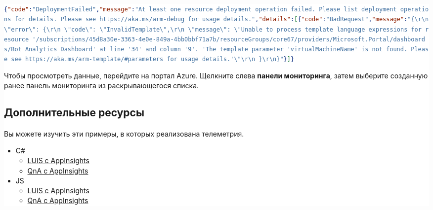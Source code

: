 ```json
{"code":"DeploymentFailed","message":"At least one resource deployment operation failed. Please list deployment operations for details. Please see https://aka.ms/arm-debug for usage details.","details":[{"code":"BadRequest","message":"{\r\n \"error\": {\r\n \"code\": \"InvalidTemplate\",\r\n \"message\": \"Unable to process template language expressions for resource '/subscriptions/45d8a30e-3363-4e0e-849a-4bb0bbf71a7b/resourceGroups/core67/providers/Microsoft.Portal/dashboards/Bot Analytics Dashboard' at line '34' and column '9'. 'The template parameter 'virtualMachineName' is not found. Please see https://aka.ms/arm-template/#parameters for usage details.'\"\r\n }\r\n}"}]}
```

Чтобы просмотреть данные, перейдите на портал Azure. Щелкните слева **панели мониторинга**, затем выберите созданную ранее панель мониторинга из раскрывающегося списка.

## <a name="additional-resources"></a>Дополнительные ресурсы
Вы можете изучить эти примеры, в которых реализована телеметрия.
- C#
  - [LUIS с AppInsights](https://aka.ms/luis-with-appinsights-cs)
  - [QnA с AppInsights](https://aka.ms/qna-with-appinsights-cs)
- JS
  - [LUIS с AppInsights](https://aka.ms/luis-with-appinsights-js)
  - [QnA с AppInsights](https://aka.ms/qna-with-appinsights-js)

